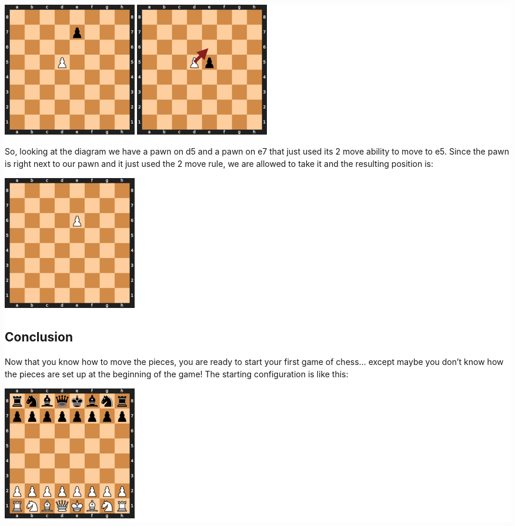 <img src = "/assets/images/guide/enpassant1.png"> <img src = "/assets/images/guide/enpassant2.png">

So, looking at the diagram we have a pawn on d5 and a pawn on e7 that just used its 2 move ability to move to e5. Since the pawn is right next to our pawn and it just used the 2 move rule, we are allowed to take it and the resulting position is:

<img src = "/assets/images/guide/enpassant3.png">

## Conclusion

Now that you know how to move the pieces, you are ready to start your first game of chess… except maybe you don’t know how the pieces are set up at the beginning of the game! The starting configuration is like this:

<img src = "/assets/images/guide/board.png">
